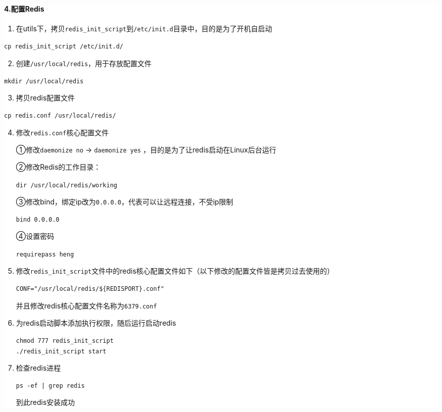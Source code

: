 #### 4.配置Redis

1. 在utils下，拷贝`redis_init_script`到`/etc/init.d`目录中，目的是为了开机自启动

```shell
cp redis_init_script /etc/init.d/
```

2. 创建`/usr/local/redis`，用于存放配置文件

```shell
mkdir /usr/local/redis
```

3. 拷贝redis配置文件

```shell
cp redis.conf /usr/local/redis/
```

4. 修改`redis.conf`核心配置文件

   ①修改`daemonize no` -> `daemonize yes` ，目的是为了让redis启动在Linux后台运行

   ②修改Redis的工作目录：

   ```
   dir /usr/local/redis/working
   ```

   ③修改bind，绑定ip改为`0.0.0.0`，代表可以让远程连接，不受ip限制

   ```shell
   bind 0.0.0.0
   ```

   ④设置密码

   ```shell
   requirepass heng
   ```

5. 修改`redis_init_script`文件中的redis核心配置文件如下（以下修改的配置文件皆是拷贝过去使用的）

   ```shell
   CONF="/usr/local/redis/${REDISPORT}.conf"
   ```

   并且修改redis核心配置文件名称为`6379.conf`

6. 为redis启动脚本添加执行权限，随后运行启动redis

   ```shell
   chmod 777 redis_init_script
   ./redis_init_script start
   ```

7. 检查redis进程

   ```shell
   ps -ef | grep redis
   ```

   到此redis安装成功

